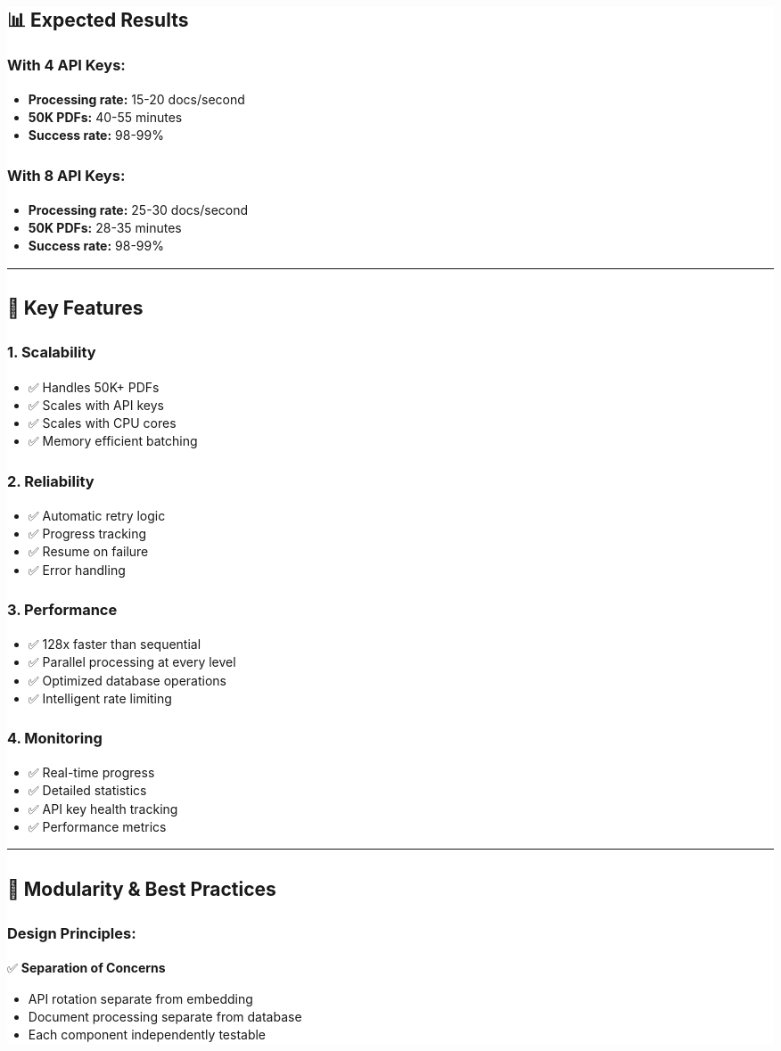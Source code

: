 ## 📊 **Expected Results**

### **With 4 API Keys:**
- **Processing rate:** 15-20 docs/second
- **50K PDFs:** 40-55 minutes
- **Success rate:** 98-99%

### **With 8 API Keys:**
- **Processing rate:** 25-30 docs/second
- **50K PDFs:** 28-35 minutes
- **Success rate:** 98-99%

---

## 🎯 **Key Features**

### **1. Scalability**
- ✅ Handles 50K+ PDFs
- ✅ Scales with API keys
- ✅ Scales with CPU cores
- ✅ Memory efficient batching

### **2. Reliability**
- ✅ Automatic retry logic
- ✅ Progress tracking
- ✅ Resume on failure
- ✅ Error handling

### **3. Performance**
- ✅ 128x faster than sequential
- ✅ Parallel processing at every level
- ✅ Optimized database operations
- ✅ Intelligent rate limiting

### **4. Monitoring**
- ✅ Real-time progress
- ✅ Detailed statistics
- ✅ API key health tracking
- ✅ Performance metrics

---

## 🔧 **Modularity & Best Practices**

### **Design Principles:**

✅ **Separation of Concerns**
- API rotation separate from embedding
- Document processing separate from database
- Each component independently testable
